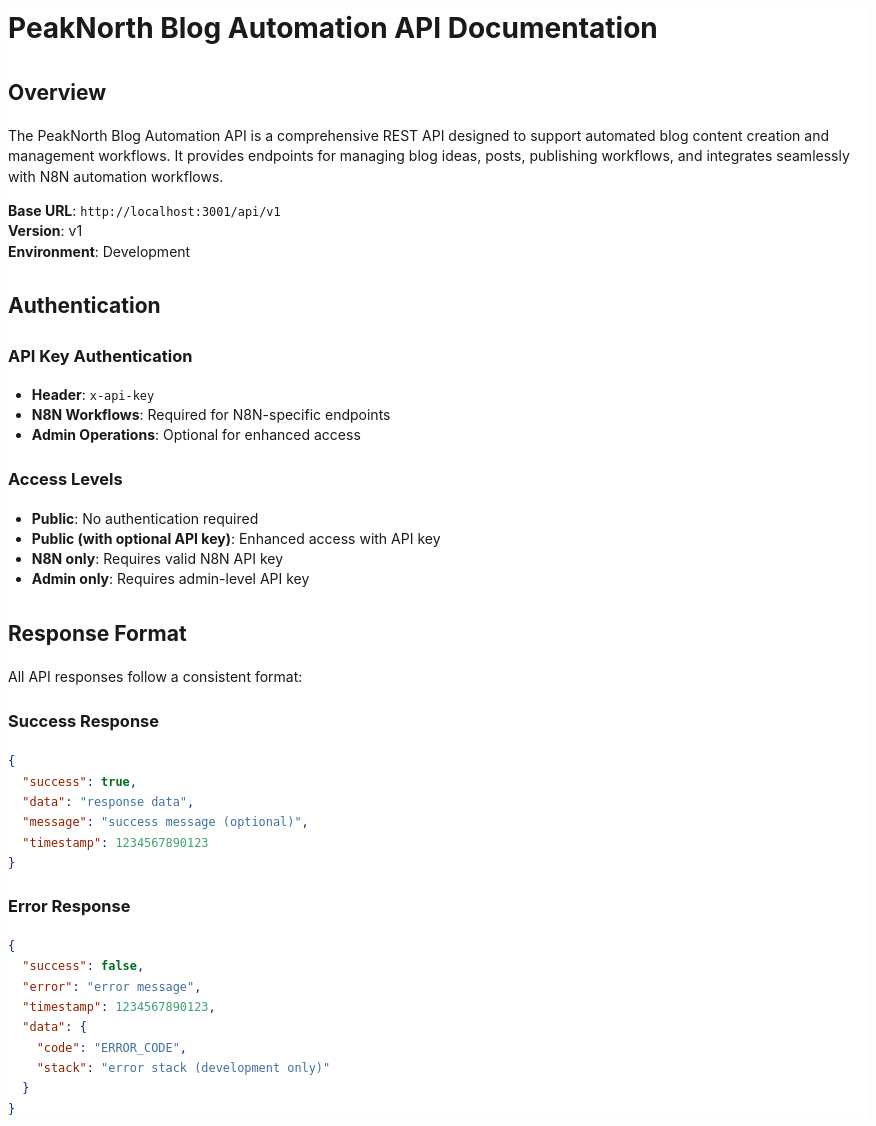 # PeakNorth Blog Automation API Documentation

## Overview

The PeakNorth Blog Automation API is a comprehensive REST API designed to support automated blog content creation and management workflows. It provides endpoints for managing blog ideas, posts, publishing workflows, and integrates seamlessly with N8N automation workflows.

**Base URL**: `http://localhost:3001/api/v1`  
**Version**: v1  
**Environment**: Development

## Authentication

### API Key Authentication

- **Header**: `x-api-key`
- **N8N Workflows**: Required for N8N-specific endpoints
- **Admin Operations**: Optional for enhanced access

### Access Levels

- **Public**: No authentication required
- **Public (with optional API key)**: Enhanced access with API key
- **N8N only**: Requires valid N8N API key
- **Admin only**: Requires admin-level API key

## Response Format

All API responses follow a consistent format:

### Success Response

```json
{
  "success": true,
  "data": "response data",
  "message": "success message (optional)",
  "timestamp": 1234567890123
}
```

### Error Response

```json
{
  "success": false,
  "error": "error message",
  "timestamp": 1234567890123,
  "data": {
    "code": "ERROR_CODE",
    "stack": "error stack (development only)"
  }
}
```
